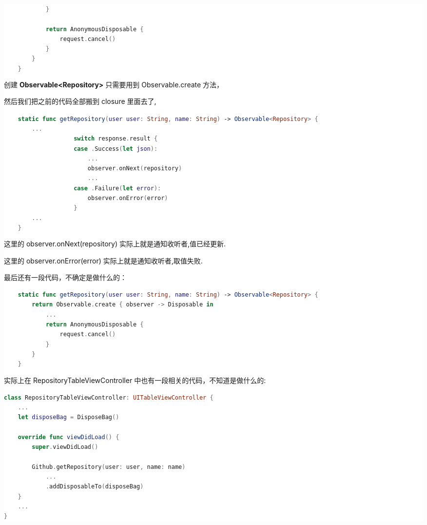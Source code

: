 ```swift
            }
            
            return AnonymousDisposable {
                request.cancel()
            }
        }
    }
```

创建 **Observable\<Repository\>** 只需要用到 Observable.create 方法，

然后我们把之前的代码全部搬到 closure 里面去了,

```swift
    static func getRepository(user user: String, name: String) -> Observable<Repository> {
        ...
                    switch response.result {
                    case .Success(let json):
                        ...
                        observer.onNext(repository)
                        ...
                    case .Failure(let error):
                        observer.onError(error)
                    }
        ...
    }
```

这里的 observer.onNext(repository) 实际上就是通知收听者,值已经更新.

这里的 observer.onError(error) 实际上就是通知收听者,取值失败.

最后还有一段代码，不确定是做什么的： 

```swift
    static func getRepository(user user: String, name: String) -> Observable<Repository> {
        return Observable.create { observer -> Disposable in
            ...
            return AnonymousDisposable {
                request.cancel()
            }
        }
    }
```

实际上在 RepositoryTableViewController 中也有一段相关的代码，不知道是做什么的:

```swift
class RepositoryTableViewController: UITableViewController {
    ...
    let disposeBag = DisposeBag()
    
    override func viewDidLoad() {
        super.viewDidLoad()
        
        Github.getRepository(user: user, name: name)
            ...
            .addDisposableTo(disposeBag)
    }
    ...
}
```
